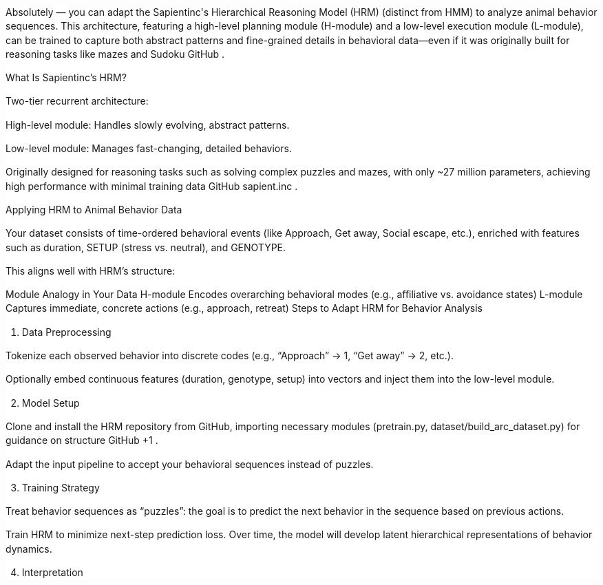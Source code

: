 Absolutely — you can adapt the Sapientinc's Hierarchical Reasoning Model (HRM) (distinct from HMM) to analyze animal behavior sequences. This architecture, featuring a high-level planning module (H-module) and a low-level execution module (L-module), can be trained to capture both abstract patterns and fine-grained details in behavioral data—even if it was originally built for reasoning tasks like mazes and Sudoku 
GitHub
.

What Is Sapientinc’s HRM?

Two-tier recurrent architecture:

High-level module: Handles slowly evolving, abstract patterns.

Low-level module: Manages fast-changing, detailed behaviors.

Originally designed for reasoning tasks such as solving complex puzzles and mazes, with only ~27 million parameters, achieving high performance with minimal training data 
GitHub
sapient.inc
.

Applying HRM to Animal Behavior Data

Your dataset consists of time-ordered behavioral events (like Approach, Get away, Social escape, etc.), enriched with features such as duration, SETUP (stress vs. neutral), and GENOTYPE.

This aligns well with HRM’s structure:

Module	Analogy in Your Data
H-module	Encodes overarching behavioral modes (e.g., affiliative vs. avoidance states)
L-module	Captures immediate, concrete actions (e.g., approach, retreat)
Steps to Adapt HRM for Behavior Analysis
1. Data Preprocessing

Tokenize each observed behavior into discrete codes (e.g., “Approach” → 1, “Get away” → 2, etc.).

Optionally embed continuous features (duration, genotype, setup) into vectors and inject them into the low-level module.

2. Model Setup

Clone and install the HRM repository from GitHub, importing necessary modules (pretrain.py, dataset/build_arc_dataset.py) for guidance on structure 
GitHub
+1
.

Adapt the input pipeline to accept your behavioral sequences instead of puzzles.

3. Training Strategy

Treat behavior sequences as “puzzles”: the goal is to predict the next behavior in the sequence based on previous actions.

Train HRM to minimize next-step prediction loss. Over time, the model will develop latent hierarchical representations of behavior dynamics.

4. Interpretation
